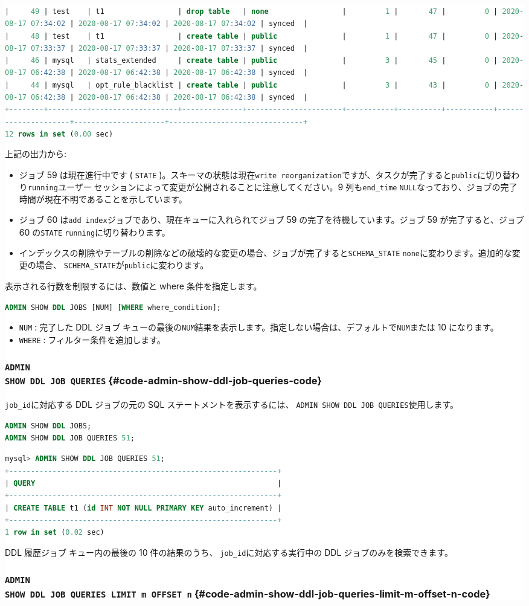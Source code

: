 ```sql
|     49 | test    | t1                 | drop table   | none                 |         1 |       47 |         0 | 2020-08-17 07:34:02 | 2020-08-17 07:34:02 | 2020-08-17 07:34:02 | synced  |
|     48 | test    | t1                 | create table | public               |         1 |       47 |         0 | 2020-08-17 07:33:37 | 2020-08-17 07:33:37 | 2020-08-17 07:33:37 | synced  |
|     46 | mysql   | stats_extended     | create table | public               |         3 |       45 |         0 | 2020-08-17 06:42:38 | 2020-08-17 06:42:38 | 2020-08-17 06:42:38 | synced  |
|     44 | mysql   | opt_rule_blacklist | create table | public               |         3 |       43 |         0 | 2020-08-17 06:42:38 | 2020-08-17 06:42:38 | 2020-08-17 06:42:38 | synced  |
+--------+---------+--------------------+--------------+----------------------+-----------+----------+-----------+---------------------+---------------------+-------------------------------+
12 rows in set (0.00 sec)
```

上記の出力から:

-   ジョブ 59 は現在進行中です ( `STATE` )。スキーマの状態は現在`write reorganization`ですが、タスクが完了すると`public`に切り替わり`running`ユーザー セッションによって変更が公開されることに注意してください。9 列も`end_time` `NULL`なっており、ジョブの完了時間が現在不明であることを示しています。

-   ジョブ 60 は`add index`ジョブであり、現在キューに入れられてジョブ 59 の完了を待機しています。ジョブ 59 が完了すると、ジョブ 60 の`STATE` `running`に切り替わります。

-   インデックスの削除やテーブルの削除などの破壊的な変更の場合、ジョブが完了すると`SCHEMA_STATE` `none`に変わります。追加的な変更の場合、 `SCHEMA_STATE`が`public`に変わります。

表示される行数を制限するには、数値と where 条件を指定します。

```sql
ADMIN SHOW DDL JOBS [NUM] [WHERE where_condition];
```

-   `NUM` : 完了した DDL ジョブ キューの最後の`NUM`結果を表示します。指定しない場合は、デフォルトで`NUM`または 10 になります。
-   `WHERE` : フィルター条件を追加します。

### <code>ADMIN SHOW DDL JOB QUERIES</code> {#code-admin-show-ddl-job-queries-code}

`job_id`に対応する DDL ジョブの元の SQL ステートメントを表示するには、 `ADMIN SHOW DDL JOB QUERIES`使用します。

```sql
ADMIN SHOW DDL JOBS;
ADMIN SHOW DDL JOB QUERIES 51;
```

```sql
mysql> ADMIN SHOW DDL JOB QUERIES 51;
+--------------------------------------------------------------+
| QUERY                                                        |
+--------------------------------------------------------------+
| CREATE TABLE t1 (id INT NOT NULL PRIMARY KEY auto_increment) |
+--------------------------------------------------------------+
1 row in set (0.02 sec)
```

DDL 履歴ジョブ キュー内の最後の 10 件の結果のうち、 `job_id`に対応する実行中の DDL ジョブのみを検索できます。

### <code>ADMIN SHOW DDL JOB QUERIES LIMIT m OFFSET n</code> {#code-admin-show-ddl-job-queries-limit-m-offset-n-code}
